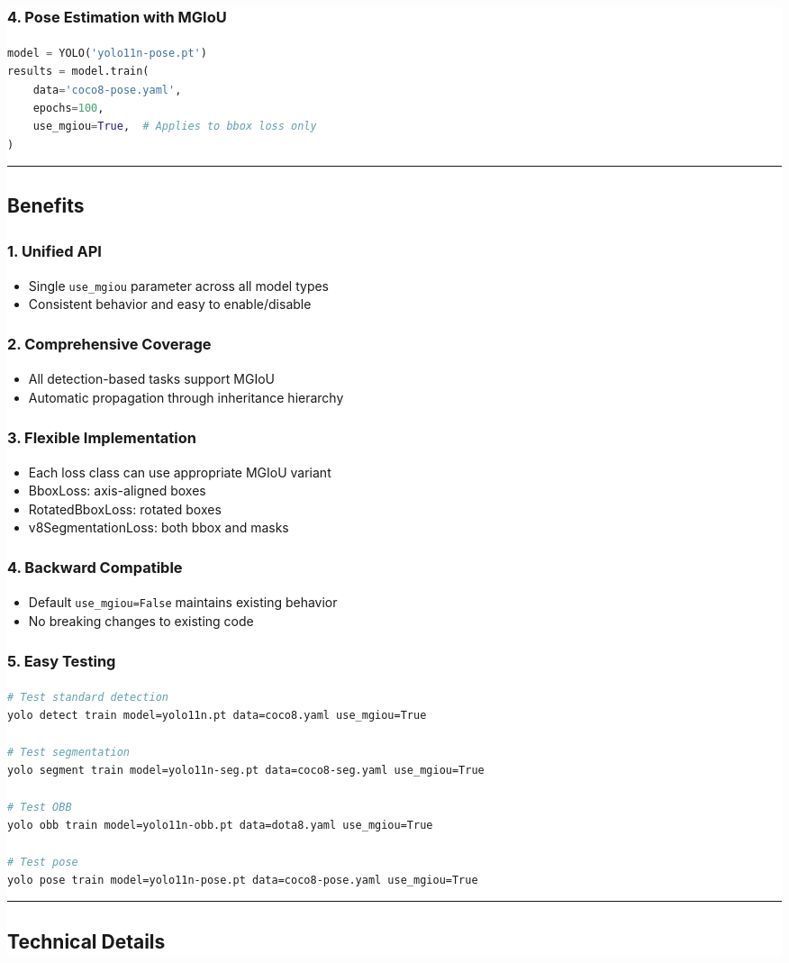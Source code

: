 ### 4. Pose Estimation with MGIoU
```python
model = YOLO('yolo11n-pose.pt')
results = model.train(
    data='coco8-pose.yaml',
    epochs=100,
    use_mgiou=True,  # Applies to bbox loss only
)
```

---

## Benefits

### 1. **Unified API**
- Single `use_mgiou` parameter across all model types
- Consistent behavior and easy to enable/disable

### 2. **Comprehensive Coverage**
- All detection-based tasks support MGIoU
- Automatic propagation through inheritance hierarchy

### 3. **Flexible Implementation**
- Each loss class can use appropriate MGIoU variant
- BboxLoss: axis-aligned boxes
- RotatedBboxLoss: rotated boxes
- v8SegmentationLoss: both bbox and masks

### 4. **Backward Compatible**
- Default `use_mgiou=False` maintains existing behavior
- No breaking changes to existing code

### 5. **Easy Testing**
```bash
# Test standard detection
yolo detect train model=yolo11n.pt data=coco8.yaml use_mgiou=True

# Test segmentation
yolo segment train model=yolo11n-seg.pt data=coco8-seg.yaml use_mgiou=True

# Test OBB
yolo obb train model=yolo11n-obb.pt data=dota8.yaml use_mgiou=True

# Test pose
yolo pose train model=yolo11n-pose.pt data=coco8-pose.yaml use_mgiou=True
```

---

## Technical Details
